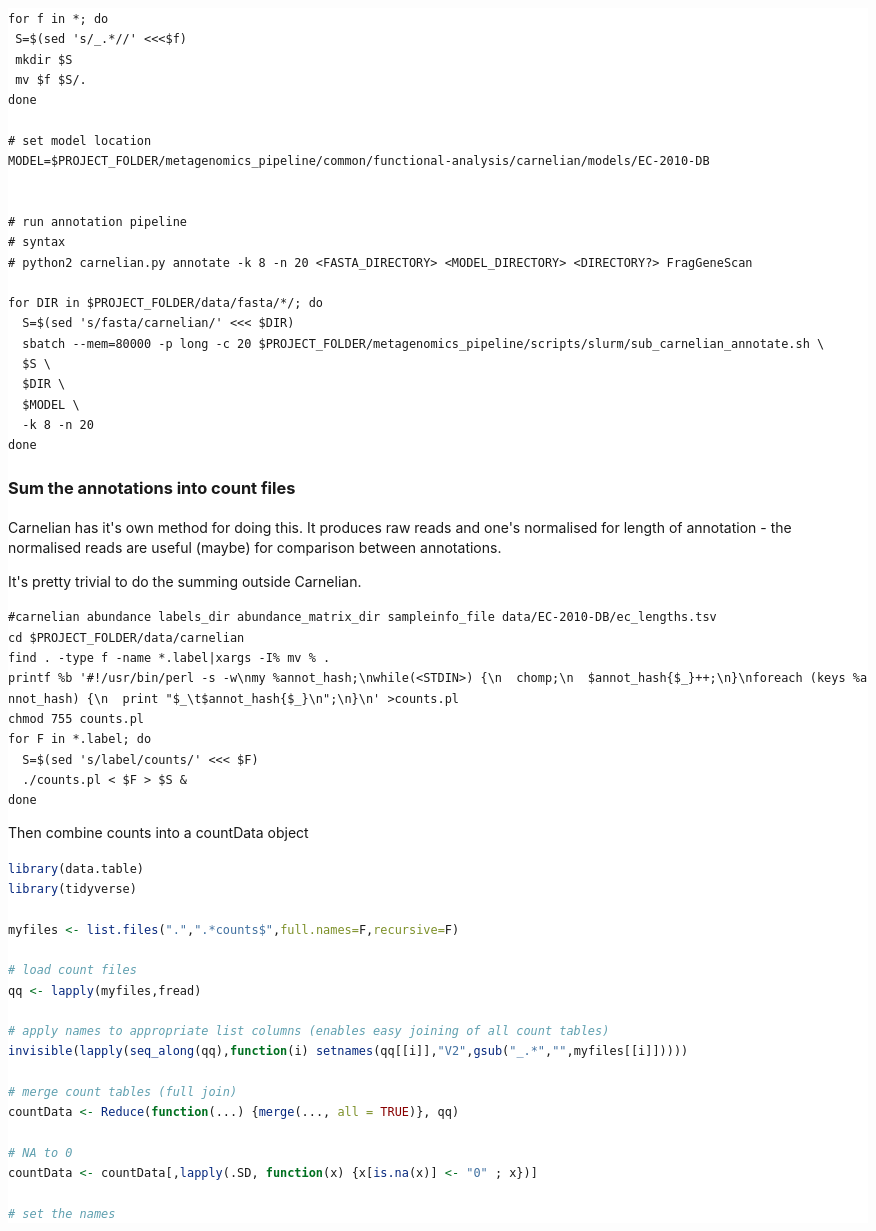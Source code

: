 ```shell
for f in *; do
 S=$(sed 's/_.*//' <<<$f)
 mkdir $S
 mv $f $S/.
done

# set model location
MODEL=$PROJECT_FOLDER/metagenomics_pipeline/common/functional-analysis/carnelian/models/EC-2010-DB


# run annotation pipeline
# syntax
# python2 carnelian.py annotate -k 8 -n 20 <FASTA_DIRECTORY> <MODEL_DIRECTORY> <DIRECTORY?> FragGeneScan 

for DIR in $PROJECT_FOLDER/data/fasta/*/; do
  S=$(sed 's/fasta/carnelian/' <<< $DIR)
  sbatch --mem=80000 -p long -c 20 $PROJECT_FOLDER/metagenomics_pipeline/scripts/slurm/sub_carnelian_annotate.sh \
  $S \
  $DIR \
  $MODEL \
  -k 8 -n 20
done
```

### Sum the annotations into count files
Carnelian has it's own method for doing this. It produces raw reads and one's normalised for length of annotation - the normalised reads are useful (maybe) for comparison between annotations.

It's pretty trivial to do the summing outside Carnelian.

```
#carnelian abundance labels_dir abundance_matrix_dir sampleinfo_file data/EC-2010-DB/ec_lengths.tsv
cd $PROJECT_FOLDER/data/carnelian
find . -type f -name *.label|xargs -I% mv % .
printf %b '#!/usr/bin/perl -s -w\nmy %annot_hash;\nwhile(<STDIN>) {\n  chomp;\n  $annot_hash{$_}++;\n}\nforeach (keys %annot_hash) {\n  print "$_\t$annot_hash{$_}\n";\n}\n' >counts.pl
chmod 755 counts.pl
for F in *.label; do
  S=$(sed 's/label/counts/' <<< $F)
  ./counts.pl < $F > $S &
done
```

Then combine counts into a countData object
```R
library(data.table)
library(tidyverse)

myfiles <- list.files(".",".*counts$",full.names=F,recursive=F)

# load count files
qq <- lapply(myfiles,fread) 

# apply names to appropriate list columns (enables easy joining of all count tables)
invisible(lapply(seq_along(qq),function(i) setnames(qq[[i]],"V2",gsub("_.*","",myfiles[[i]]))))

# merge count tables (full join)
countData <- Reduce(function(...) {merge(..., all = TRUE)}, qq)

# NA to 0
countData <- countData[,lapply(.SD, function(x) {x[is.na(x)] <- "0" ; x})]

# set the names
```
